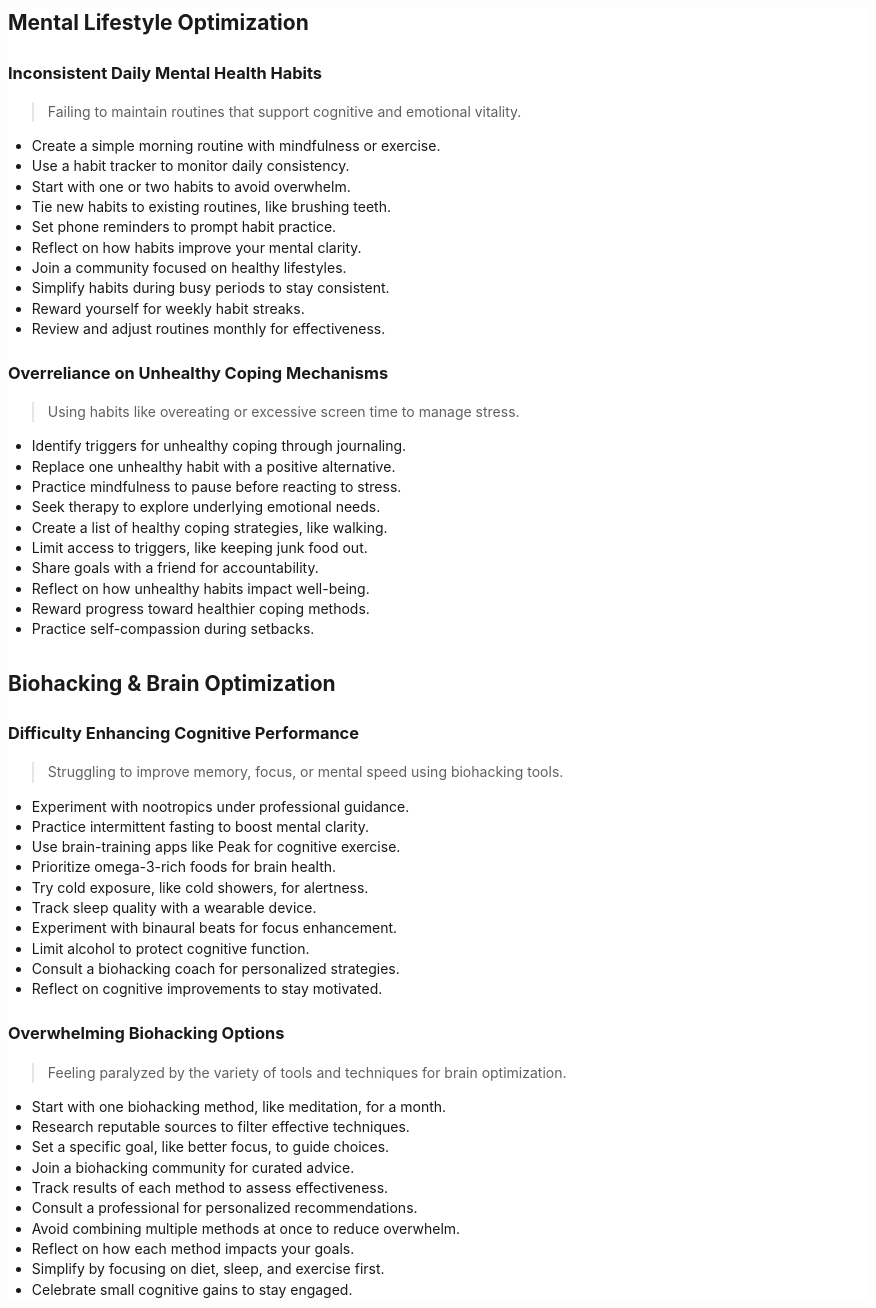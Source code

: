 ## Mental Lifestyle Optimization

### Inconsistent Daily Mental Health Habits
> Failing to maintain routines that support cognitive and emotional vitality.

- Create a simple morning routine with mindfulness or exercise.  
- Use a habit tracker to monitor daily consistency.  
- Start with one or two habits to avoid overwhelm.  
- Tie new habits to existing routines, like brushing teeth.  
- Set phone reminders to prompt habit practice.  
- Reflect on how habits improve your mental clarity.  
- Join a community focused on healthy lifestyles.  
- Simplify habits during busy periods to stay consistent.  
- Reward yourself for weekly habit streaks.  
- Review and adjust routines monthly for effectiveness.

### Overreliance on Unhealthy Coping Mechanisms
> Using habits like overeating or excessive screen time to manage stress.

- Identify triggers for unhealthy coping through journaling.  
- Replace one unhealthy habit with a positive alternative.  
- Practice mindfulness to pause before reacting to stress.  
- Seek therapy to explore underlying emotional needs.  
- Create a list of healthy coping strategies, like walking.  
- Limit access to triggers, like keeping junk food out.  
- Share goals with a friend for accountability.  
- Reflect on how unhealthy habits impact well-being.  
- Reward progress toward healthier coping methods.  
- Practice self-compassion during setbacks.

## Biohacking & Brain Optimization

### Difficulty Enhancing Cognitive Performance
> Struggling to improve memory, focus, or mental speed using biohacking tools.

- Experiment with nootropics under professional guidance.  
- Practice intermittent fasting to boost mental clarity.  
- Use brain-training apps like Peak for cognitive exercise.  
- Prioritize omega-3-rich foods for brain health.  
- Try cold exposure, like cold showers, for alertness.  
- Track sleep quality with a wearable device.  
- Experiment with binaural beats for focus enhancement.  
- Limit alcohol to protect cognitive function.  
- Consult a biohacking coach for personalized strategies.  
- Reflect on cognitive improvements to stay motivated.

### Overwhelming Biohacking Options
> Feeling paralyzed by the variety of tools and techniques for brain optimization.

- Start with one biohacking method, like meditation, for a month.  
- Research reputable sources to filter effective techniques.  
- Set a specific goal, like better focus, to guide choices.  
- Join a biohacking community for curated advice.  
- Track results of each method to assess effectiveness.  
- Consult a professional for personalized recommendations.  
- Avoid combining multiple methods at once to reduce overwhelm.  
- Reflect on how each method impacts your goals.  
- Simplify by focusing on diet, sleep, and exercise first.  
- Celebrate small cognitive gains to stay engaged.

